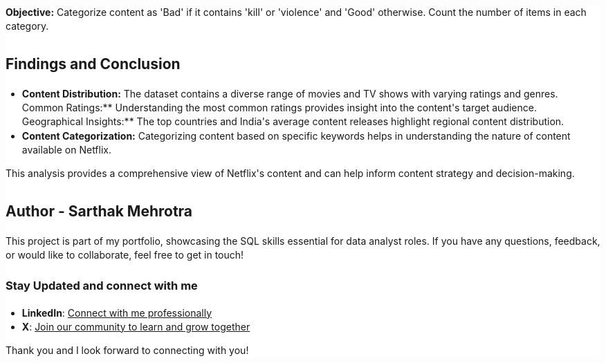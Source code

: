 ```sql
```

**Objective:** Categorize content as 'Bad' if it contains 'kill' or 'violence' and 'Good' otherwise. Count the number of items in each category.

## Findings and Conclusion

- **Content Distribution:** The dataset contains a diverse range of movies and TV shows with varying ratings and genres.
Common Ratings:** Understanding the most common ratings provides insight into the content's target audience.
Geographical Insights:** The top countries and India's average content releases highlight regional content distribution.
- **Content Categorization:** Categorizing content based on specific keywords helps in understanding the nature of content available on Netflix.

This analysis provides a comprehensive view of Netflix's content and can help inform content strategy and decision-making.



## Author - Sarthak Mehrotra

This project is part of my portfolio, showcasing the SQL skills essential for data analyst roles. If you have any questions, feedback, or would like to collaborate, feel free to get in touch!

### Stay Updated and connect with me

- **LinkedIn**: [Connect with me professionally](https://www.linkedin.com/in/sarthak-mehrotra-8584bb20a/)
- **X**: [Join our community to learn and grow together](https://x.com/SarthakMeh766)

Thank you and I look forward to connecting with you!

